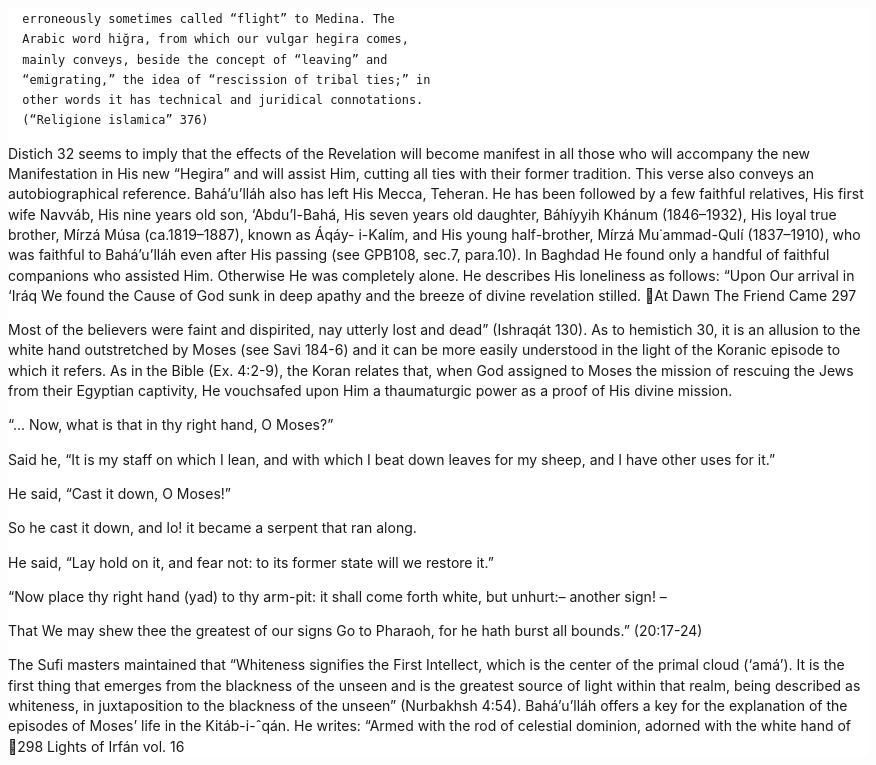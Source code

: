       erroneously sometimes called “flight” to Medina. The
      Arabic word hiğra, from which our vulgar hegira comes,
      mainly conveys, beside the concept of “leaving” and
      “emigrating,” the idea of “rescission of tribal ties;” in
      other words it has technical and juridical connotations.
      (“Religione islamica” 376)

   Distich 32 seems to imply that the effects of the Revelation
will become manifest in all those who will accompany the new
Manifestation in His new “Hegira” and will assist Him, cutting
all ties with their former tradition. This verse also conveys an
autobiographical reference. Bahá’u’lláh also has left His Mecca,
Teheran. He has been followed by a few faithful relatives, His
first wife Navváb, His nine years old son, ‘Abdu’l-Bahá, His
seven years old daughter, Báhíyyih Khánum (1846–1932), His
loyal true brother, Mírzá Músa (ca.1819–1887), known as Áqáy-
i-Kalím, and His young half-brother, Mírzá Mu˙ammad-Qulí
(1837–1910), who was faithful to Bahá’u’lláh even after His
passing (see GPB108, sec.7, para.10). In Baghdad He found only a
handful of faithful companions who assisted Him. Otherwise
He was completely alone. He describes His loneliness as
follows: “Upon Our arrival in ‘Iráq We found the Cause of God
sunk in deep apathy and the breeze of divine revelation stilled.
At Dawn The Friend Came                                         297


Most of the believers were faint and dispirited, nay utterly lost
and dead” (Ishraqát 130).
   As to hemistich 30, it is an allusion to the white hand
outstretched by Moses (see Savi 184-6) and it can be more easily
understood in the light of the Koranic episode to which it
refers. As in the Bible (Ex. 4:2-9), the Koran relates that, when
God assigned to Moses the mission of rescuing the Jews from
their Egyptian captivity, He vouchsafed upon Him a
thaumaturgic power as a proof of His divine mission.

  “... Now, what is that in thy right hand, O Moses?”

  Said he, “It is my staff on which I lean, and with which I beat
        down leaves for my sheep, and I have other uses for it.”

  He said, “Cast it down, O Moses!”

  So he cast it down, and lo! it became a serpent that ran
       along.

  He said, “Lay hold on it, and fear not: to its former state will
       we restore it.”

  “Now place thy right hand (yad) to thy arm-pit: it shall come
      forth white, but unhurt:– another sign! –

  That We may shew thee the greatest of our signs
     Go to Pharaoh, for he hath burst all bounds.” (20:17-24)

The Sufi masters maintained that “Whiteness signifies the First
Intellect, which is the center of the primal cloud (‘amá’). It is
the first thing that emerges from the blackness of the unseen
and is the greatest source of light within that realm, being
described as whiteness, in juxtaposition to the blackness of the
unseen” (Nurbakhsh 4:54).
   Bahá’u’lláh offers a key for the explanation of the episodes
of Moses’ life in the Kitáb-i-ˆqán. He writes: “Armed with the
rod of celestial dominion, adorned with the white hand of
298                                              Lights of Irfán vol. 16
